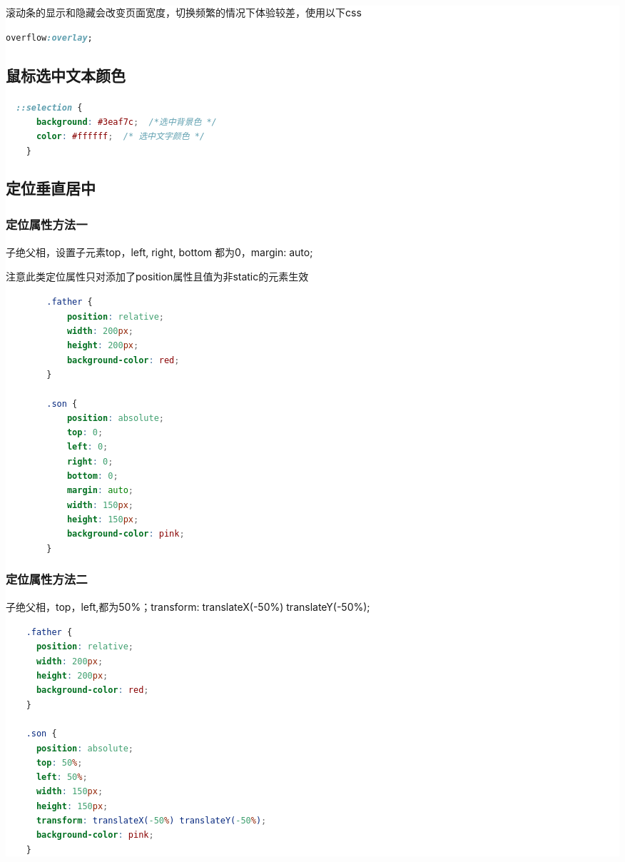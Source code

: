 滚动条的显示和隐藏会改变页面宽度，切换频繁的情况下体验较差，使用以下css

```css
overflow:overlay; 
```

## 鼠标选中文本颜色

```css
  ::selection {
      background: #3eaf7c;  /*选中背景色 */
      color: #ffffff;  /* 选中文字颜色 */
    }
```

## 定位垂直居中

### 定位属性方法一

子绝父相，设置子元素top，left, right, bottom 都为0，margin: auto;

注意此类定位属性只对添加了position属性且值为非static的元素生效

```css
        .father {
            position: relative;       
            width: 200px;
            height: 200px;
            background-color: red;
        }

        .son {
            position: absolute;       
            top: 0;                   
            left: 0;                 
            right: 0;                 
            bottom: 0;                
            margin: auto;             
            width: 150px;
            height: 150px;
            background-color: pink;
        }
```

### 定位属性方法二

子绝父相，top，left,都为50%；transform: translateX(-50%) translateY(-50%);

```css
    .father {
      position: relative;
      width: 200px;
      height: 200px;
      background-color: red;
    }

    .son {
      position: absolute;
      top: 50%;
      left: 50%;
      width: 150px;
      height: 150px;
      transform: translateX(-50%) translateY(-50%);
      background-color: pink;
    }
```
